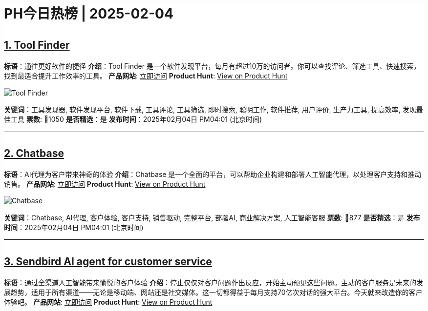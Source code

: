 # PH今日热榜 | 2025-02-04

## [1. Tool Finder](https://www.producthunt.com/posts/tool-finder-2?utm_campaign=producthunt-api&utm_medium=api-v2&utm_source=Application%3A+daily+ph+%28ID%3A+133301%29)
**标语**：通往更好软件的捷径
**介绍**：Tool Finder 是一个软件发现平台，每月有超过10万的访问者。你可以查找评论、筛选工具、快速搜索，找到最适合提升工作效率的工具。
**产品网站**: [立即访问](https://www.producthunt.com/r/T4PDND3ZDXXPNQ?utm_campaign=producthunt-api&utm_medium=api-v2&utm_source=Application%3A+daily+ph+%28ID%3A+133301%29)
**Product Hunt**: [View on Product Hunt](https://www.producthunt.com/posts/tool-finder-2?utm_campaign=producthunt-api&utm_medium=api-v2&utm_source=Application%3A+daily+ph+%28ID%3A+133301%29)

![Tool Finder](https://ph-files.imgix.net/f45f7e20-b303-496e-828e-b6f1372fe06f.png?auto=format&fit=crop&frame=1&h=512&w=1024)

**关键词**：工具发现器, 软件发现平台, 软件下载, 工具评论, 工具筛选, 即时搜索, 聪明工作, 软件推荐, 用户评价, 生产力工具, 提高效率, 发现最佳工具
**票数**: 🔺1050
**是否精选**：是
**发布时间**：2025年02月04日 PM04:01 (北京时间)

---

## [2. Chatbase](https://www.producthunt.com/posts/chatbase-5?utm_campaign=producthunt-api&utm_medium=api-v2&utm_source=Application%3A+daily+ph+%28ID%3A+133301%29)
**标语**：AI代理为客户带来神奇的体验
**介绍**：Chatbase 是一个全面的平台，可以帮助企业构建和部署人工智能代理，以处理客户支持和推动销售。
**产品网站**: [立即访问](https://www.producthunt.com/r/5JLBHMXZYNTV3O?utm_campaign=producthunt-api&utm_medium=api-v2&utm_source=Application%3A+daily+ph+%28ID%3A+133301%29)
**Product Hunt**: [View on Product Hunt](https://www.producthunt.com/posts/chatbase-5?utm_campaign=producthunt-api&utm_medium=api-v2&utm_source=Application%3A+daily+ph+%28ID%3A+133301%29)

![Chatbase](https://ph-files.imgix.net/24344efc-a265-4566-8cf8-c701b123f855.png?auto=format&fit=crop&frame=1&h=512&w=1024)

**关键词**：Chatbase, AI代理, 客户体验, 客户支持, 销售驱动, 完整平台, 部署AI, 商业解决方案, 人工智能客服
**票数**: 🔺877
**是否精选**：是
**发布时间**：2025年02月04日 PM04:01 (北京时间)

---

## [3. Sendbird AI agent for customer service](https://www.producthunt.com/posts/sendbird-ai-agent-for-customer-service?utm_campaign=producthunt-api&utm_medium=api-v2&utm_source=Application%3A+daily+ph+%28ID%3A+133301%29)
**标语**：通过全渠道人工智能带来愉悦的客户体验
**介绍**：停止仅仅对客户问题作出反应，开始主动预见这些问题。主动的客户服务是未来的发展趋势，适用于所有渠道——无论是移动端、网站还是社交媒体。这一切都得益于每月支持70亿次对话的强大平台。今天就来改造你的客户体验吧。
**产品网站**: [立即访问](https://www.producthunt.com/r/V6PT4O4GWWXLVF?utm_campaign=producthunt-api&utm_medium=api-v2&utm_source=Application%3A+daily+ph+%28ID%3A+133301%29)
**Product Hunt**: [View on Product Hunt](https://www.producthunt.com/posts/sendbird-ai-agent-for-customer-service?utm_campaign=producthunt-api&utm_medium=api-v2&utm_source=Application%3A+daily+ph+%28ID%3A+133301%29)
